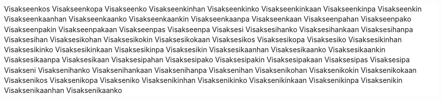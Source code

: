 Visakseenkos
Visakseenkopa
Visakseenko
Visakseenkinhan
Visakseenkinko
Visakseenkinkaan
Visakseenkinpa
Visakseenkin
Visakseenkaanhan
Visakseenkaanko
Visakseenkaankin
Visakseenkaanpa
Visakseenkaan
Visakseenpahan
Visakseenpako
Visakseenpakin
Visakseenpakaan
Visakseenpas
Visakseenpa
Visaksesi
Visaksesihanko
Visaksesihankaan
Visaksesihanpa
Visaksesihan
Visaksesikohan
Visaksesikokin
Visaksesikokaan
Visaksesikos
Visaksesikopa
Visaksesiko
Visaksesikinhan
Visaksesikinko
Visaksesikinkaan
Visaksesikinpa
Visaksesikin
Visaksesikaanhan
Visaksesikaanko
Visaksesikaankin
Visaksesikaanpa
Visaksesikaan
Visaksesipahan
Visaksesipako
Visaksesipakin
Visaksesipakaan
Visaksesipas
Visaksesipa
Visakseni
Visaksenihanko
Visaksenihankaan
Visaksenihanpa
Visaksenihan
Visaksenikohan
Visaksenikokin
Visaksenikokaan
Visaksenikos
Visaksenikopa
Visakseniko
Visaksenikinhan
Visaksenikinko
Visaksenikinkaan
Visaksenikinpa
Visaksenikin
Visaksenikaanhan
Visaksenikaanko